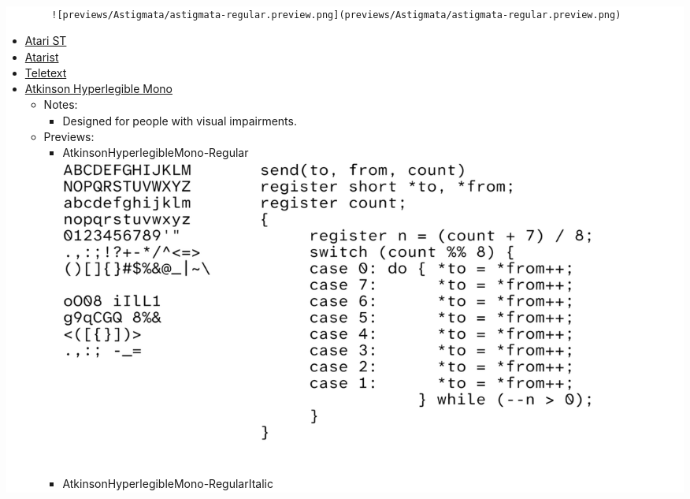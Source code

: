             ![previews/Astigmata/astigmata-regular.preview.png](previews/Astigmata/astigmata-regular.preview.png)
-   [Atari ST](http://www.modelb.bbcmicro.com/retro-fonts.html)
-   [Atarist](https://github.com/ntwk/atarist-font)
-   [Teletext](http://www.modelb.bbcmicro.com/retro-fonts.html)
-   [Atkinson Hyperlegible Mono](https://www.brailleinstitute.org/freefont/)
    -   Notes:
        -   Designed for people with visual impairments.
    -   Previews:
        -   AtkinsonHyperlegibleMono-Regular<br>
            ![previews/AtkinsonHyperlegibleMono/AtkinsonHyperlegibleMono-Regular.preview.png](previews/AtkinsonHyperlegibleMono/AtkinsonHyperlegibleMono-Regular.preview.png)
        -   AtkinsonHyperlegibleMono-RegularItalic<br>
